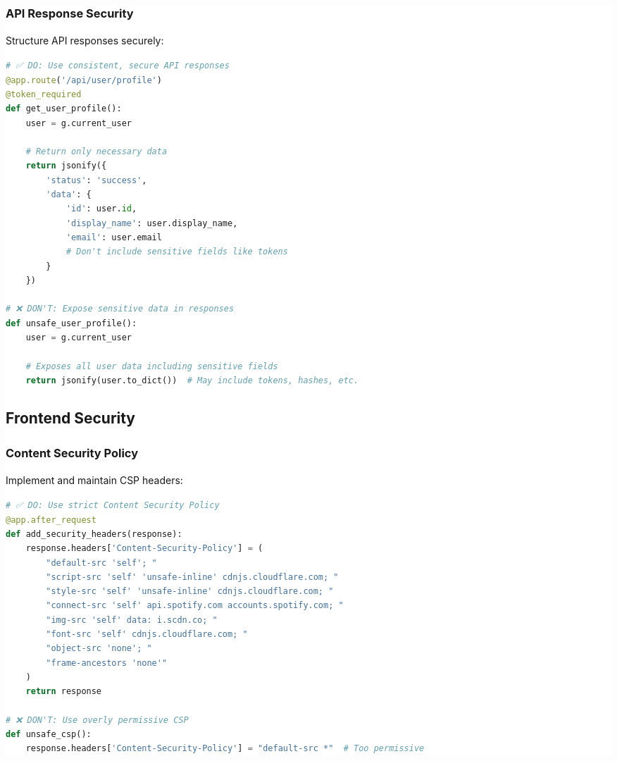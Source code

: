 ### API Response Security

Structure API responses securely:

```python
# ✅ DO: Use consistent, secure API responses
@app.route('/api/user/profile')
@token_required
def get_user_profile():
    user = g.current_user
    
    # Return only necessary data
    return jsonify({
        'status': 'success',
        'data': {
            'id': user.id,
            'display_name': user.display_name,
            'email': user.email
            # Don't include sensitive fields like tokens
        }
    })

# ❌ DON'T: Expose sensitive data in responses
def unsafe_user_profile():
    user = g.current_user
    
    # Exposes all user data including sensitive fields
    return jsonify(user.to_dict())  # May include tokens, hashes, etc.
```

## Frontend Security

### Content Security Policy

Implement and maintain CSP headers:

```python
# ✅ DO: Use strict Content Security Policy
@app.after_request
def add_security_headers(response):
    response.headers['Content-Security-Policy'] = (
        "default-src 'self'; "
        "script-src 'self' 'unsafe-inline' cdnjs.cloudflare.com; "
        "style-src 'self' 'unsafe-inline' cdnjs.cloudflare.com; "
        "connect-src 'self' api.spotify.com accounts.spotify.com; "
        "img-src 'self' data: i.scdn.co; "
        "font-src 'self' cdnjs.cloudflare.com; "
        "object-src 'none'; "
        "frame-ancestors 'none'"
    )
    return response

# ❌ DON'T: Use overly permissive CSP
def unsafe_csp():
    response.headers['Content-Security-Policy'] = "default-src *"  # Too permissive
```
